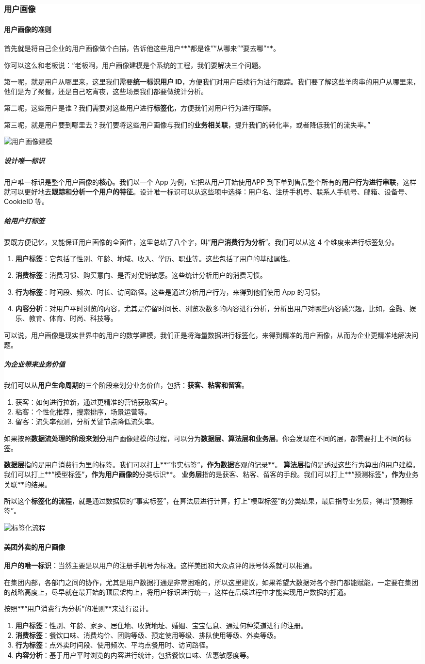### 用户画像

#### 用户画像的准则

首先就是将自己企业的用户画像做个白描，告诉他这些用户**“都是谁”“从哪来”“要去哪”**。

你可以这么和老板说：“老板啊，用户画像建模是个系统的工程，我们要解决三个问题。

第一呢，就是用户从哪里来，这里我们需要**统一标识用户 ID**，方便我们对用户后续行为进行跟踪。我们要了解这些羊肉串的用户从哪里来，他们是为了聚餐，还是自己吃宵夜，这些场景我们都要做统计分析。

第二呢，这些用户是谁？我们需要对这些用户进行**标签化**，方便我们对用户行为进行理解。

第三呢，就是用户要到哪里去？我们要将这些用户画像与我们的**业务相关联**，提升我们的转化率，或者降低我们的流失率。”

![用户画像建模](E:\Jennifer\other\notes\数据分析\media\用户画像建模.png)

##### 设计唯一标识

用户唯一标识是整个用户画像的**核心**。我们以一个 App 为例，它把从用户开始使用APP 到下单到售后整个所有的**用户行为进行串联**，这样就可以更好地去**跟踪和分析一个用户的特征**。设计唯一标识可以从这些项中选择：用户名、注册手机号、联系人手机号、邮箱、设备号、CookieID 等。

##### 给用户打标签

要既方便记忆，又能保证用户画像的全面性，这里总结了八个字，叫“**用户消费行为分析**”。我们可以从这 4 个维度来进行标签划分。

1. **用户标签**：它包括了性别、年龄、地域、收入、学历、职业等。这些包括了用户的基础属性。
2. **消费标签**：消费习惯、购买意向、是否对促销敏感。这些统计分析用户的消费习惯。

3. **行为标签**：时间段、频次、时长、访问路径。这些是通过分析用户行为，来得到他们使用 App 的习惯。
4. **内容分析**：对用户平时浏览的内容，尤其是停留时间长、浏览次数多的内容进行分析，分析出用户对哪些内容感兴趣，比如，金融、娱乐、教育、体育、时尚、科技等。

可以说，用户画像是现实世界中的用户的数学建模，我们正是将海量数据进行标签化，来得到精准的用户画像，从而为企业更精准地解决问题。

##### 为企业带来业务价值

我们可以从**用户生命周期**的三个阶段来划分业务价值，包括：**获客、粘客和留客**。

1. 获客：如何进行拉新，通过更精准的营销获取客户。
2. 粘客：个性化推荐，搜索排序，场景运营等。
3. 留客：流失率预测，分析关键节点降低流失率。

如果按照**数据流处理的阶段来划分**用户画像建模的过程，可以分为**数据层、算法层和业务层**。你会发现在不同的层，都需要打上不同的标签。

**数据层**指的是用户消费行为里的标签。我们可以打上**“事实标签”**，作为数据**客观的记录**。
**算法层**指的是透过这些行为算出的用户建模。我们可以打上**“模型标签”**，作为用户画像的**分类标识**。
**业务层**指的是获客、粘客、留客的手段。我们可以打上**“预测标签”**，作为**业务关联**的结果。

所以这个**标签化的流程**，就是通过数据层的“事实标签”，在算法层进行计算，打上“模型标签”的分类结果，最后指导业务层，得出“预测标签”。

![标签化流程](E:\Jennifer\other\notes\数据分析\media\标签化流程.png)

#### 美团外卖的用户画像

**用户的唯一标识**：当然主要是以用户的注册手机号为标准。这样美团和大众点评的账号体系就可以相通。

在集团内部，各部门之间的协作，尤其是用户数据打通是非常困难的，所以这里建议，如果希望大数据对各个部门都能赋能，一定要在集团的战略高度上，尽早就在最开始的顶层架构上，将用户标识进行统一，这样在后续过程中才能实现用户数据的打通。

按照**“用户消费行为分析”的准则**来进行设计。
1. **用户标签**：性别、年龄、家乡、居住地、收货地址、婚姻、宝宝信息、通过何种渠道进行的注册。
2. **消费标签**：餐饮口味、消费均价、团购等级、预定使用等级、排队使用等级、外卖等级。
3. **行为标签**：点外卖时间段、使用频次、平均点餐用时、访问路径。
4. **内容分析**：基于用户平时浏览的内容进行统计，包括餐饮口味、优惠敏感度等。
